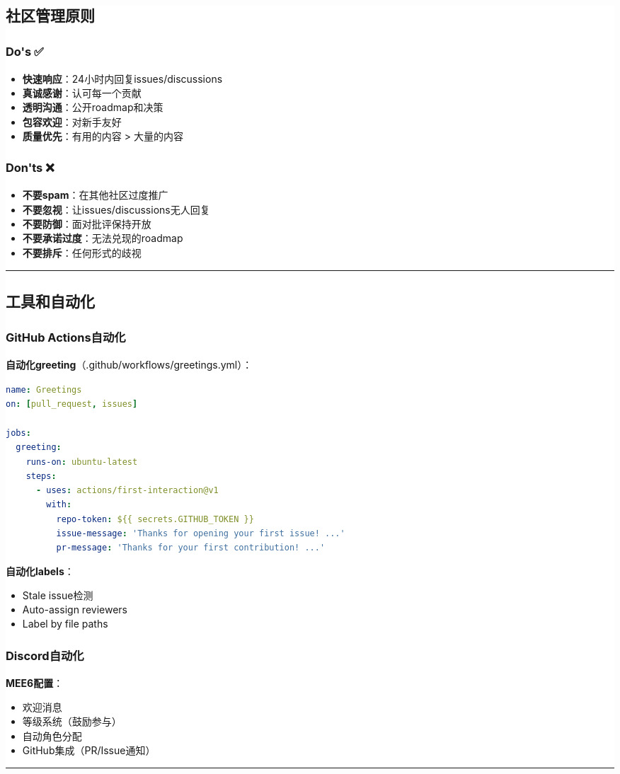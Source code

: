 
## 社区管理原则

### Do's ✅

- **快速响应**：24小时内回复issues/discussions
- **真诚感谢**：认可每一个贡献
- **透明沟通**：公开roadmap和决策
- **包容欢迎**：对新手友好
- **质量优先**：有用的内容 > 大量的内容

### Don'ts ❌

- **不要spam**：在其他社区过度推广
- **不要忽视**：让issues/discussions无人回复
- **不要防御**：面对批评保持开放
- **不要承诺过度**：无法兑现的roadmap
- **不要排斥**：任何形式的歧视

---

## 工具和自动化

### GitHub Actions自动化

**自动化greeting**（.github/workflows/greetings.yml）：
```yaml
name: Greetings
on: [pull_request, issues]

jobs:
  greeting:
    runs-on: ubuntu-latest
    steps:
      - uses: actions/first-interaction@v1
        with:
          repo-token: ${{ secrets.GITHUB_TOKEN }}
          issue-message: 'Thanks for opening your first issue! ...'
          pr-message: 'Thanks for your first contribution! ...'
```

**自动化labels**：
- Stale issue检测
- Auto-assign reviewers
- Label by file paths

### Discord自动化

**MEE6配置**：
- 欢迎消息
- 等级系统（鼓励参与）
- 自动角色分配
- GitHub集成（PR/Issue通知）

---
